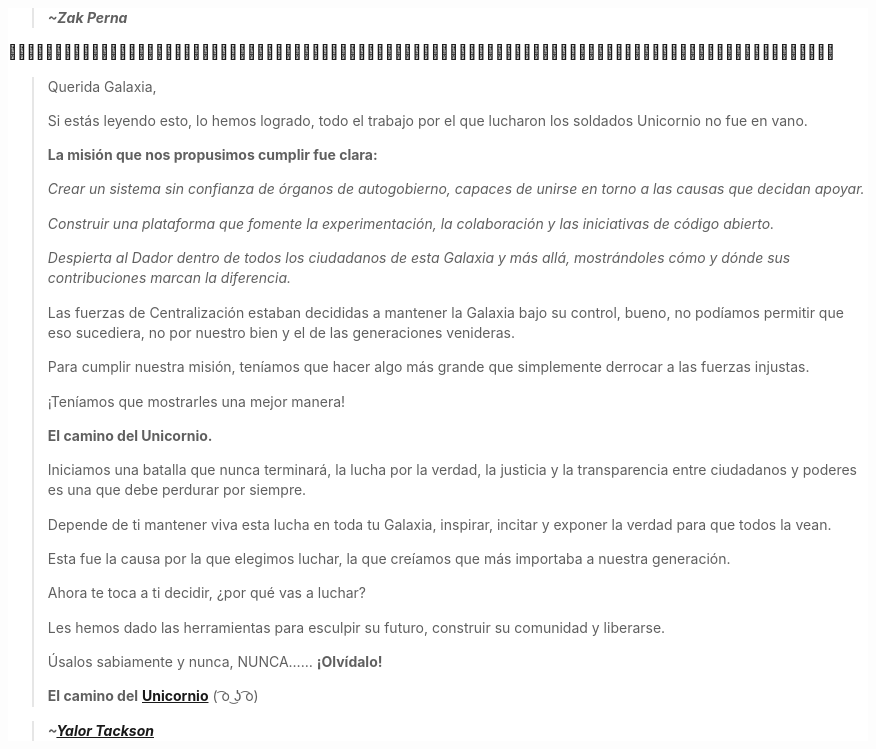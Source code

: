 
> **_~Zak Perna_**

👨🏼‍🎨👨🏼‍🎨👨🏼‍🎨👨🏼‍🎨👨🏼‍🎨👨🏼‍🎨👨🏼‍🎨👨🏼‍🎨👨🏼‍🎨👨🏼‍🎨👨🏼‍🎨👨🏼‍🎨👨🏼‍🎨👨🏼‍🎨👨🏼‍🎨👨🏼‍🎨👨🏼‍🎨👨🏼‍🎨👨🏼‍🎨👨🏼‍🎨👨🏼‍🎨👨🏼‍🎨👨🏼‍🎨👨🏼‍🎨👨🏼‍🎨👨🏼‍🎨👨🏼‍🎨👨🏼‍🎨👨🏼‍🎨👨🏼‍🎨

> Querida Galaxia,
>
> Si estás leyendo esto, lo hemos logrado, todo el trabajo por el que lucharon los soldados Unicornio no fue en vano.
>
> **La misión que nos propusimos cumplir fue clara:**
>
> _Crear un sistema sin confianza de órganos de autogobierno, capaces de unirse en torno a las causas que decidan apoyar._
>
> _Construir una plataforma que fomente la experimentación, la colaboración y las iniciativas de código abierto._
>
> _Despierta al Dador dentro de todos los ciudadanos de esta Galaxia y más allá, mostrándoles cómo y dónde sus contribuciones marcan la diferencia._
>
> Las fuerzas de Centralización estaban decididas a mantener la Galaxia bajo su control, bueno, no podíamos permitir que eso sucediera, no por nuestro bien y el de las generaciones venideras.
>
> Para cumplir nuestra misión, teníamos que hacer algo más grande que simplemente derrocar a las fuerzas injustas.
>
> ¡Teníamos que mostrarles una mejor manera!
>
> **El camino del Unicornio.**
>
> Iniciamos una batalla que nunca terminará, la lucha por la verdad, la justicia y la transparencia entre ciudadanos y poderes es una que debe perdurar por siempre.
>
> Depende de ti mantener viva esta lucha en toda tu Galaxia, inspirar, incitar y exponer la verdad para que todos la vean.
>
> Esta fue la causa por la que elegimos luchar, la que creíamos que más importaba a nuestra generación.
>
> Ahora te toca a ti decidir, ¿por qué vas a luchar?
>
> Les hemos dado las herramientas para esculpir su futuro, construir su comunidad y liberarse.
>
> Úsalos sabiamente y nunca, NUNCA…… **¡Olvídalo!**
>
> **El camino del** [**Unicornio**](https://twitter.com/YalorMewn/status/992864729407291392) ( ͡o ͜ʖ ͡o)


> **_~_**[**_Yalor Tackson_**](https://medium.com/u/33144025168f?source=post_page-----19649c57c6aa--------------------------------)
